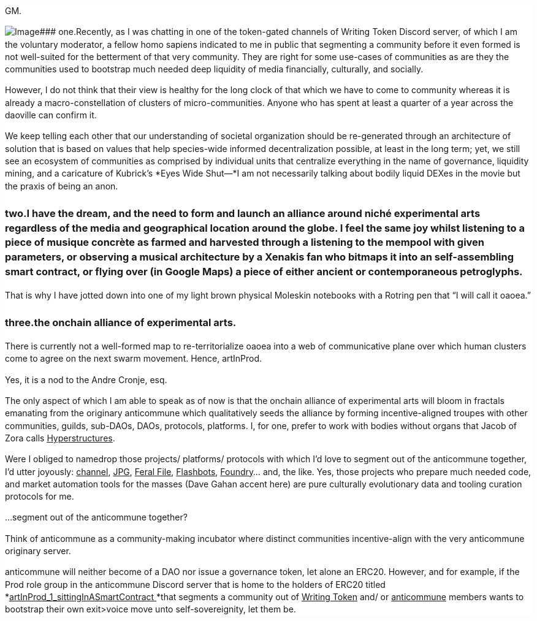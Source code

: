 GM.

![Image](https://storage.googleapis.com/papyrus_images/1bc683e26ca4306c57e36246ba84711e.jpg)### one.Recently, as I was chatting in one of the token-gated channels of Writing Token Discord server, of which I am the voluntary moderator, a fellow homo sapiens indicated to me in public that segmenting a community before it even formed is not well-suited for the betterment of that very community. They are right for some use-cases of communities as are they the communities used to bootstrap much needed deep liquidity of media financially, culturally, and socially.

However, I do not think that their view is healthy for the long clock of that which we have to come to community whereas it is already a macro-constellation of clusters of micro-communities. Anyone who has spent at least a quarter of a year across the daoville can confirm it.

We keep telling each other that our understanding of societal organization should be re-generated through an architecture of solution that is based on values that help species-wide informed decentralization possible, at least in the long term; yet, we still see an ecosystem of communities as comprised by individual units that centralize everything in the name of governance, liquidity mining, and a caricature of Kubrick’s *Eyes Wide Shut—*I am not necessarily talking about bodily liquid DEXes in the movie but the praxis of being an anon.

### two.I have the dream, and the need to form and launch an alliance around niché experimental arts regardless of the media and geographical location around the globe. I feel the same joy whilst listening to a piece of musique concrète as farmed and harvested through a listening to the mempool with given parameters, or observing a musical architecture by a Xenakis fan who bitmaps it into an self-assembling smart contract, or flying over (in Google Maps) a piece of either ancient or contemporaneous petroglyphs.

That is why I have jotted down into one of my light brown physical Moleskin notebooks with a Rotring pen that “I will call it oaoea.”

### three.the onchain alliance of experimental arts.

There is currently not a well-formed map to re-territorialize oaoea into a web of communicative plane over which human clusters come to agree on the next swarm movement. Hence, artInProd.

Yes, it is a nod to the Andre Cronje, esq.

The only aspect of which I am able to speak as of now is that the onchain alliance of experimental arts will bloom in fractals emanating from the originary anticommune which qualitatively seeds the alliance by forming incentive-aligned troupes with other communities, guilds, sub-DAOs, DAOs, protocols, platforms. I, for one, prefer to work with bodies without organs that Jacob of Zora calls [Hyperstructures](https://jacob.energy/hyperstructures.html).

Were I obliged to namedrop those projects/ platforms/ protocols with which I’d love to segment out of the anticommune together, I’d utter joyously: [channel](https://www.channel.xyz/), [JPG](https://jpg.space/), [Feral File](https://feralfile.com/), [Flashbots](https://github.com/flashbots/pm), [Foundry](https://getfoundry.sh/)… and, the like. Yes, those projects who prepare much needed code, and market automation tools for the masses (Dave Gahan accent here) are pure culturally evolutionary data and tooling curation protocols for me.

…segment out of the anticommune together?

Think of anticommune as a community-making incubator where distinct communities incentive-align with the very anticommune originary server.

anticommune will neither become of a DAO nor issue a governance token, let alone an ERC20. However, and for example, if the Prod role group in the anticommune Discord server that is home to the holders of ERC20 titled *[artInProd_1_sittingInASmartContract ](https://www.gem.xyz/collection/0xd1d9b37cefb9bbad551e9ff4ab62dc82edfe4eeb/)*that segments a community out of [Writing Token](https://www.gem.xyz/collection/gabagool-eth-writing-token/) and/ or [anticommune](https://opensea.io/assets/ethereum/0x9c0b89bced85c47f58091ecb12176f30ef3c7eeb/1) members wants to bootstrap their own exit>voice move unto self-sovereignity, let them be.
